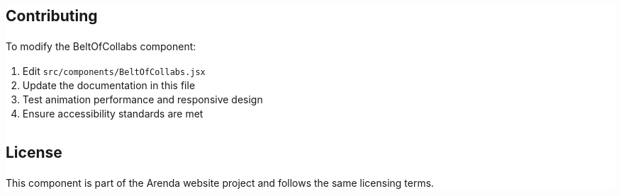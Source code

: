 ## Contributing

To modify the BeltOfCollabs component:

1. Edit `src/components/BeltOfCollabs.jsx`
2. Update the documentation in this file
3. Test animation performance and responsive design
4. Ensure accessibility standards are met

## License

This component is part of the Arenda website project and follows the same licensing terms. 